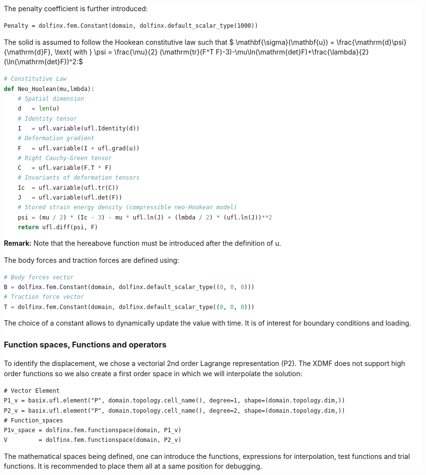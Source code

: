 The penalty coefficient is further introduced:
```python3
Penalty = dolfinx.fem.Constant(domain, dolfinx.default_scalar_type(1000))
```


The solid is assumed to follow the Hookean constitutive law such that $` \mathbf{\sigma}(\mathbf{u}) = \frac{\mathrm{d}\psi}{\mathrm{d}F}, \text{ with } \psi = \frac{\mu}{2} (\mathrm{tr}(F^T F)-3)-\mu\ln(\mathrm{det}F)+\frac{\lambda}{2} (\ln(\mathrm{det}F))^2:`$
```python
# Constitutive Law
def Neo_Hoolean(mu,lmbda):
    # Spatial dimension
    d   = len(u)
    # Identity tensor
    I   = ufl.variable(ufl.Identity(d))
    # Deformation gradient
    F   = ufl.variable(I + ufl.grad(u))
    # Right Cauchy-Green tensor
    C   = ufl.variable(F.T * F)
    # Invariants of deformation tensors
    Ic  = ufl.variable(ufl.tr(C))
    J   = ufl.variable(ufl.det(F))
    # Stored strain energy density (compressible neo-Hookean model)
    psi = (mu / 2) * (Ic - 3) - mu * ufl.ln(J) + (lmbda / 2) * (ufl.ln(J))**2
    return ufl.diff(psi, F)
```
**Remark:** Note that the hereabove function must be introduced after the definition of u.

The body forces and traction forces are defined using:
```python
# Body forces vector
B = dolfinx.fem.Constant(domain, dolfinx.default_scalar_type((0, 0, 0)))
# Traction force vector
T = dolfinx.fem.Constant(domain, dolfinx.default_scalar_type((0, 0, 0)))
```
The choice of a constant allows to dynamically update the value with time. It is of interest for boundary conditions and loading.

### Function spaces, Functions and operators

To identify the displacement, we chose a vectorial 2nd order Lagrange representation (P2). The XDMF does not support high order functions so we also create a first order space in which we will interpolate the solution:
```python3
# Vector Element
P1_v = basix.ufl.element("P", domain.topology.cell_name(), degree=1, shape=(domain.topology.dim,))
P2_v = basix.ufl.element("P", domain.topology.cell_name(), degree=2, shape=(domain.topology.dim,))
# Function_spaces
P1v_space = dolfinx.fem.functionspace(domain, P1_v)
V         = dolfinx.fem.functionspace(domain, P2_v)
```

The mathematical spaces being defined, one can introduce the functions, expressions for interpolation, test functions and trial functions. It is recommended to place them all at a same position for debugging.
